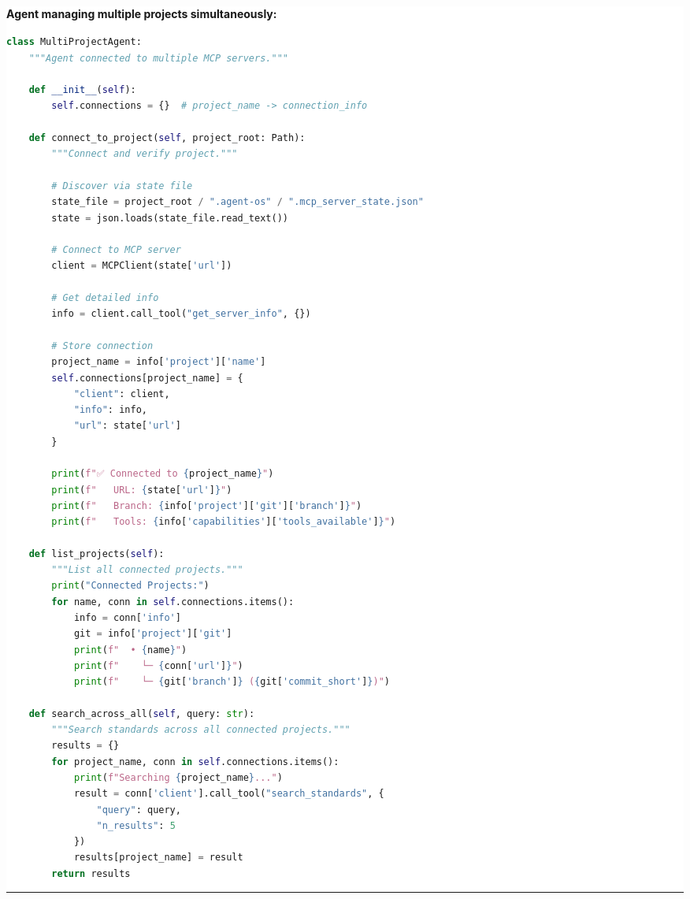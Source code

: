 **Agent managing multiple projects simultaneously:**

```python
class MultiProjectAgent:
    """Agent connected to multiple MCP servers."""
    
    def __init__(self):
        self.connections = {}  # project_name -> connection_info
        
    def connect_to_project(self, project_root: Path):
        """Connect and verify project."""
        
        # Discover via state file
        state_file = project_root / ".agent-os" / ".mcp_server_state.json"
        state = json.loads(state_file.read_text())
        
        # Connect to MCP server
        client = MCPClient(state['url'])
        
        # Get detailed info
        info = client.call_tool("get_server_info", {})
        
        # Store connection
        project_name = info['project']['name']
        self.connections[project_name] = {
            "client": client,
            "info": info,
            "url": state['url']
        }
        
        print(f"✅ Connected to {project_name}")
        print(f"   URL: {state['url']}")
        print(f"   Branch: {info['project']['git']['branch']}")
        print(f"   Tools: {info['capabilities']['tools_available']}")
    
    def list_projects(self):
        """List all connected projects."""
        print("Connected Projects:")
        for name, conn in self.connections.items():
            info = conn['info']
            git = info['project']['git']
            print(f"  • {name}")
            print(f"    └─ {conn['url']}")
            print(f"    └─ {git['branch']} ({git['commit_short']})")
    
    def search_across_all(self, query: str):
        """Search standards across all connected projects."""
        results = {}
        for project_name, conn in self.connections.items():
            print(f"Searching {project_name}...")
            result = conn['client'].call_tool("search_standards", {
                "query": query,
                "n_results": 5
            })
            results[project_name] = result
        return results
```

---